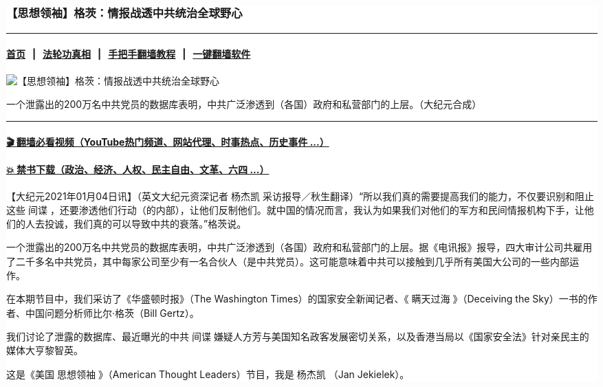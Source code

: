 ### 【思想领袖】格茨：情报战透中共统治全球野心
------------------------

#### [首页](https://github.com/gfw-breaker/banned-news3/blob/master/README.md) &nbsp;&nbsp;|&nbsp;&nbsp; [法轮功真相](https://github.com/begood0513/basic/blob/master/README.md)  &nbsp;&nbsp;|&nbsp;&nbsp; [手把手翻墙教程](https://github.com/gfw-breaker/guides/wiki)  &nbsp;&nbsp;|&nbsp;&nbsp; [一键翻墙软件](https://github.com/gfw-breaker/nogfw/blob/master/README.md)  



<div><img alt="【思想领袖】格茨：情报战透中共统治全球野心" class="attachment-djy_600_400 size-djy_600_400 wp-post-image" src="https://i.epochtimes.com/assets/uploads/2021/01/download-49-600x400.jpg"/>
<div class="caption">
 <p>
  一个泄露出的200万名中共党员的数据库表明，中共广泛渗透到（各国）政府和私营部门的上层。（大纪元合成）
 </p>
</div></div><hr/>

#### [ 🎬  翻墙必看视频（YouTube热门频道、网站代理、时事热点、历史事件 ...）](https://github.com/gfw-breaker/links/blob/master/banned.md)

#### [ 💥  禁书下载（政治、经济、人权、民主自由、文革、六四 ...）](https://github.com/gfw-breaker/books/blob/master/README.md)

<div><p>
 【大纪元2021年01月04日讯】（英文大纪元资深记者
 <ok href="https://www.epochtimes.com/gb/tag/%E6%9D%A8%E6%9D%B0%E5%87%AF.html">
  杨杰凯
 </ok>
 采访报导／秋生翻译）“所以我们真的需要提高我们的能力，不仅要识别和阻止这些
 <ok href="https://www.epochtimes.com/gb/tag/%E9%97%B4%E8%B0%8D.html">
  间谍
 </ok>
 ，还要渗透他们行动（的内部），让他们反制他们。就中国的情况而言，我认为如果我们对他们的军方和民间情报机构下手，让他们的人去投诚，我们真的可以导致中共的衰落。”格茨说。
</p>
<p>
 一个泄露出的200万名中共党员的数据库表明，中共广泛渗透到（各国）政府和私营部门的上层。据《电讯报》报导，四大审计公司共雇用了二千多名中共党员，其中每家公司至少有一名合伙人（是中共党员）。这可能意味着中共可以接触到几乎所有美国大公司的一些内部运作。
</p>
<p>
 在本期节目中，我们采访了《华盛顿时报》（The Washington Times）的国家安全新闻记者、《
 <ok href="https://www.epochtimes.com/gb/tag/%E7%9E%92%E5%A4%A9%E8%BF%87%E6%B5%B7.html">
  瞒天过海
 </ok>
 》（Deceiving the Sky）一书的作者、中国问题分析师比尔·格茨（Bill Gertz）。
</p>
<p>
 我们讨论了泄露的数据库、最近曝光的中共
 <ok href="https://www.epochtimes.com/gb/tag/%E9%97%B4%E8%B0%8D.html">
  间谍
 </ok>
 嫌疑人方芳与美国知名政客发展密切关系，以及香港当局以《国家安全法》针对亲民主的媒体大亨黎智英。
</p>
<p>
 这是《美国
 <ok href="https://www.epochtimes.com/gb/tag/%E6%80%9D%E6%83%B3%E9%A2%86%E8%A2%96.html">
  思想领袖
 </ok>
 》（American Thought Leaders）节目，我是
 <ok href="https://www.epochtimes.com/gb/tag/%E6%9D%A8%E6%9D%B0%E5%87%AF.html">
  杨杰凯
 </ok>
 （Jan Jekielek）。
